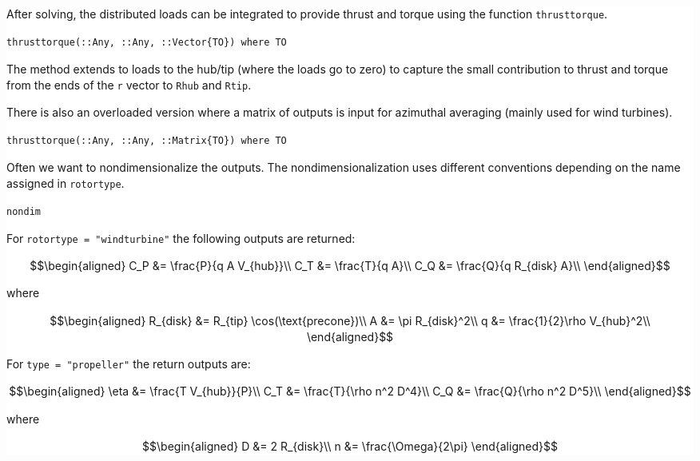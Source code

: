 After solving, the distributed loads can be integrated to provide thrust and torque using the function `thrusttorque`.

```@docs
thrusttorque(::Any, ::Any, ::Vector{TO}) where TO
```

The method extends to loads to the hub/tip (where the loads go to zero) to capture the small contribution to thrust and torque from the ends of the `r` vector to `Rhub` and `Rtip`.

There is also an overloaded version where a matrix of outputs is input for azimuthal averaging (mainly used for wind turbines).

```@docs
thrusttorque(::Any, ::Any, ::Matrix{TO}) where TO
```

Often we want to nondimensionalize the outputs.  The nondimensionalization uses different conventions depending on the name assigned in `rotortype`.  

```@docs
nondim
```

For `rotortype = "windturbine"` the following outputs are returned:

```math
\begin{aligned}
C_P &= \frac{P}{q A V_{hub}}\\
C_T &= \frac{T}{q A}\\
C_Q &= \frac{Q}{q R_{disk} A}\\
\end{aligned}
```

where
```math
\begin{aligned}
R_{disk} &= R_{tip} \cos(\text{precone})\\
A &= \pi R_{disk}^2\\
q &= \frac{1}{2}\rho V_{hub}^2\\
\end{aligned}
```

For `type = "propeller"` the return outputs are:
```math
\begin{aligned}
\eta &= \frac{T V_{hub}}{P}\\
C_T &= \frac{T}{\rho n^2 D^4}\\
C_Q &= \frac{Q}{\rho n^2 D^5}\\
\end{aligned}
```
where
```math
\begin{aligned}
D &= 2 R_{disk}\\
n &= \frac{\Omega}{2\pi}
\end{aligned}
```
